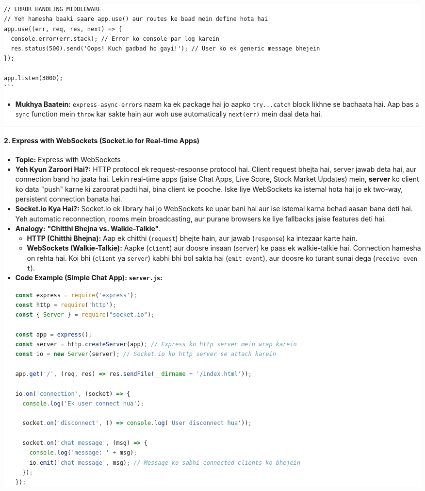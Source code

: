     // ERROR HANDLING MIDDLEWARE
    // Yeh hamesha baaki saare app.use() aur routes ke baad mein define hota hai
    app.use((err, req, res, next) => {
      console.error(err.stack); // Error ko console par log karein
      res.status(500).send('Oops! Kuch gadbad ho gayi!'); // User ko ek generic message bhejein
    });

    app.listen(3000);
    ```
  * **Mukhya Baatein:** `express-async-errors` naam ka ek package hai jo aapko `try...catch` block likhne se bachaata hai. Aap bas `async` function mein `throw` kar sakte hain aur woh use automatically `next(err)` mein daal deta hai.

-----

#### 2\. Express with WebSockets (Socket.io for Real-time Apps)

  * **Topic:** Express with WebSockets
  * **Yeh Kyun Zaroori Hai?:** HTTP protocol ek request-response protocol hai. Client request bhejta hai, server jawab deta hai, aur connection band ho jaata hai. Lekin real-time apps (jaise Chat Apps, Live Score, Stock Market Updates) mein, **server** ko client ko data "push" karne ki zaroorat padti hai, bina client ke pooche. Iske liye WebSockets ka istemal hota hai jo ek two-way, persistent connection banata hai.
  * **Socket.io Kya Hai?:** Socket.io ek library hai jo WebSockets ke upar bani hai aur ise istemal karna behad aasan bana deti hai. Yeh automatic reconnection, rooms mein broadcasting, aur purane browsers ke liye fallbacks jaise features deti hai.
  * **Analogy:** **"Chitthi Bhejna vs. Walkie-Talkie"**.
      * **HTTP (Chitthi Bhejna):** Aap ek chitthi (`request`) bhejte hain, aur jawab (`response`) ka intezaar karte hain.
      * **WebSockets (Walkie-Talkie):** Aapke (`client`) aur doosre insaan (`server`) ke paas ek walkie-talkie hai. Connection hamesha on rehta hai. Koi bhi (`client` ya `server`) kabhi bhi bol sakta hai (`emit event`), aur doosre ko turant sunai dega (`receive event`).
  * **Code Example (Simple Chat App):**
    **`server.js`:**
    ```javascript
    const express = require('express');
    const http = require('http');
    const { Server } = require("socket.io");

    const app = express();
    const server = http.createServer(app); // Express ko http server mein wrap karein
    const io = new Server(server); // Socket.io ko http server se attach karein

    app.get('/', (req, res) => res.sendFile(__dirname + '/index.html'));

    io.on('connection', (socket) => {
      console.log('Ek user connect hua');
      
      socket.on('disconnect', () => console.log('User disconnect hua'));
      
      socket.on('chat message', (msg) => {
        console.log('message: ' + msg);
        io.emit('chat message', msg); // Message ko sabhi connected clients ko bhejein
      });
    });
